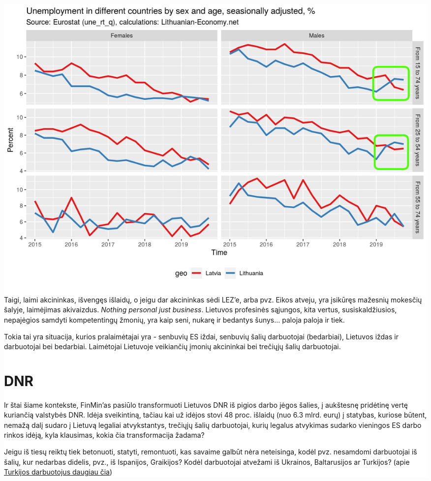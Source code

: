 ![](/assets/2020/05/23/unemployment_lt.png)

Taigi, laimi akcininkas, išvengęs išlaidų, o jeigu dar akcininkas sėdi LEZ’e, arba pvz. Eikos atveju, yra įsikūręs mažesnių mokesčių šalyje, laimėjimas akivaizdus. *Nothing personal just business*. Lietuvos profesinės sąjungos, kita vertus, susiskaldžiusios, nepajėgios samdyti kompetentingų žmonių, yra kaip seni, nukarę ir bedantys šunys… paloja paloja ir tiek.

Tokia tai yra situacija, kurios pralaimėtajai yra -  senbuvių ES iždai, senbuvių šalių darbuotojai (bedarbiai), Lietuvos iždas ir darbuotojai bei bedarbiai. Laimėtojai Lietuvoje veikiančių įmonių akcininkai bei trečiųjų šalių darbuotojai.

# DNR

Ir štai šiame kontekste, FinMin’as pasiūlo transformuoti Lietuvos DNR iš pigios darbo jėgos šalies, į aukštesnę pridėtinę vertę kuriančią valstybės DNR. Idėja sveikintiną, tačiau kai už idėjos stovi 48 proc. išlaidų (nuo 6.3 mlrd. eurų) į statybas, kuriose būtent, nemažą dalį sudaro į Lietuvą legaliai atvykstantys, trečiųjų šalių darbuotojai, kurių legalus atvykimas sudarko vieningos ES darbo rinkos idėją, kyla klausimas, kokia čia transformacija žadama?

Jeigu iš tiesų reiktų tiek betonuoti, statyti, remontuoti, kas savaime galbūt nėra neteisinga, kodėl pvz. nesamdomi darbuotojai iš šalių, kur nedarbas didelis, pvz., iš Ispanijos, Graikijos? Kodėl darbuotojai atvežami iš Ukrainos, Baltarusijos ar Turkijos? (apie [Turkijos darbuotojus daugiau čia](https://www.delfi.lt/verslas/verslas/del-turkijos-statybininku-pradetas-patikrinimas-kauno-valdzia-kvieciasi-bendroves-vadovus.d?id=83169197))
